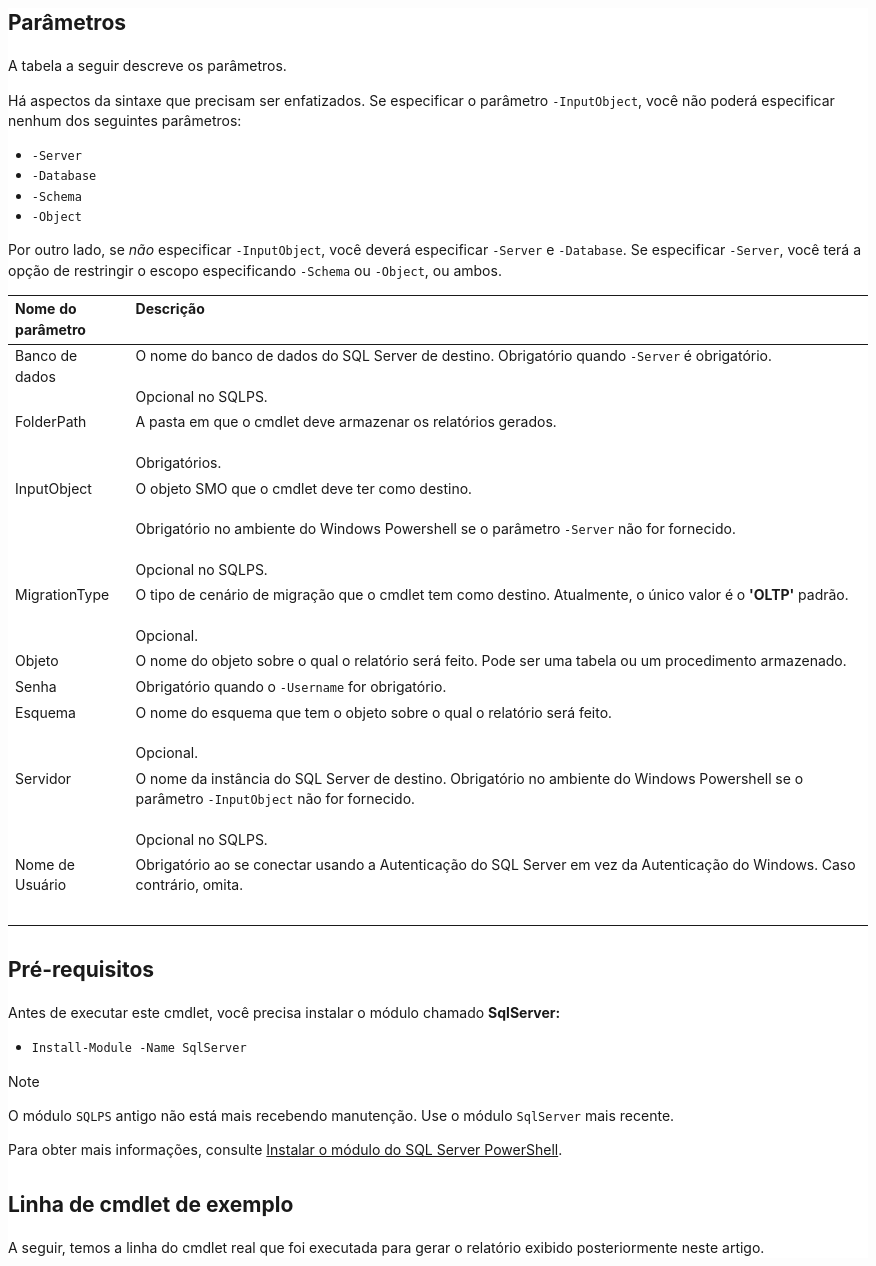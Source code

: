 ## <a name="parameters"></a>Parâmetros

A tabela a seguir descreve os parâmetros.

Há aspectos da sintaxe que precisam ser enfatizados. Se especificar o parâmetro `-InputObject`, você não poderá especificar nenhum dos seguintes parâmetros:

- `-Server`
- `-Database`
- `-Schema`
- `-Object`

Por outro lado, se _não_ especificar `-InputObject`, você deverá especificar `-Server` e `-Database`. Se especificar `-Server`, você terá a opção de restringir o escopo especificando `-Schema` ou `-Object`, ou ambos.

| Nome do parâmetro | Descrição |
| :------------- | :---------- |
| Banco de dados | O nome do banco de dados do SQL Server de destino. Obrigatório quando `-Server` é obrigatório.<br/><br/> Opcional no SQLPS. |
| FolderPath | A pasta em que o cmdlet deve armazenar os relatórios gerados.<br/><br/> Obrigatórios. |
| InputObject | O objeto SMO que o cmdlet deve ter como destino.<br/><br/> Obrigatório no ambiente do Windows Powershell se o parâmetro `-Server` não for fornecido.<br/><br/> Opcional no SQLPS. |
| MigrationType | O tipo de cenário de migração que o cmdlet tem como destino. Atualmente, o único valor é o **'OLTP'** padrão.<br/><br/> Opcional. |
| Objeto | O nome do objeto sobre o qual o relatório será feito. Pode ser uma tabela ou um procedimento armazenado. |
| Senha | Obrigatório quando o `-Username` for obrigatório. |
| Esquema | O nome do esquema que tem o objeto sobre o qual o relatório será feito.<br/><br/> Opcional. |
| Servidor | O nome da instância do SQL Server de destino. Obrigatório no ambiente do Windows Powershell se o parâmetro `-InputObject` não for fornecido.<br/><br/> Opcional no SQLPS. |
| Nome de Usuário | Obrigatório ao se conectar usando a Autenticação do SQL Server em vez da Autenticação do Windows. Caso contrário, omita. |
| &nbsp; | &nbsp; |

## <a name="prerequisites"></a>Pré-requisitos

Antes de executar este cmdlet, você precisa instalar o módulo chamado **SqlServer:**

- `Install-Module -Name SqlServer`

> [!NOTE]
> O módulo `SQLPS` antigo não está mais recebendo manutenção. Use o módulo `SqlServer` mais recente.

Para obter mais informações, consulte [Instalar o módulo do SQL Server PowerShell](../../powershell/download-sql-server-ps-module.md).

## <a name="example-cmdlet-line"></a>Linha de cmdlet de exemplo

A seguir, temos a linha do cmdlet real que foi executada para gerar o relatório exibido posteriormente neste artigo.
